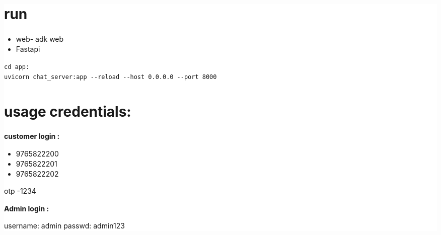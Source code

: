 # run
- web- adk web
- Fastapi 
```
cd app:
uvicorn chat_server:app --reload --host 0.0.0.0 --port 8000
```



# usage credentials:
**customer login :**
 
-  9765822200 
-  9765822201
-  9765822202
 
otp -1234
 
**Admin login :**
 
username: admin
passwd: admin123
